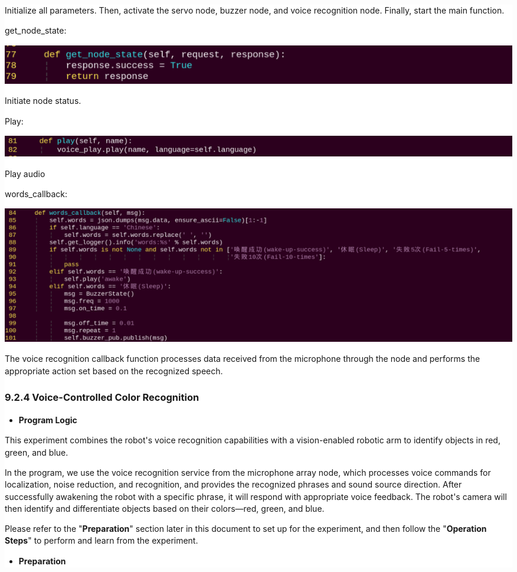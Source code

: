 Initialize all parameters. Then, activate the servo node, buzzer node, and voice recognition node. Finally, start the main function.

get_node_state:

<img class="common_img" src="../_static/media/chapter_9/section_2/media/image52.png"  />

Initiate node status.

Play:

<img class="common_img" src="../_static/media/chapter_9/section_2/media/image53.png"  />

Play audio

words_callback:

<img class="common_img" src="../_static/media/chapter_9/section_2/media/image54.png"  />

The voice recognition callback function processes data received from the microphone through the node and performs the appropriate action set based on the recognized speech.

### 9.2.4 Voice-Controlled Color Recognition

* **Program Logic**

This experiment combines the robot's voice recognition capabilities with a vision-enabled robotic arm to identify objects in red, green, and blue.

In the program, we use the voice recognition service from the microphone array node, which processes voice commands for localization, noise reduction, and recognition, and provides the recognized phrases and sound source direction. After successfully awakening the robot with a specific phrase, it will respond with appropriate voice feedback. The robot's camera will then identify and differentiate objects based on their colors—red, green, and blue.

Please refer to the "**Preparation**" section later in this document to set up for the experiment, and then follow the "**Operation Steps**" to perform and learn from the experiment.

* **Preparation**
